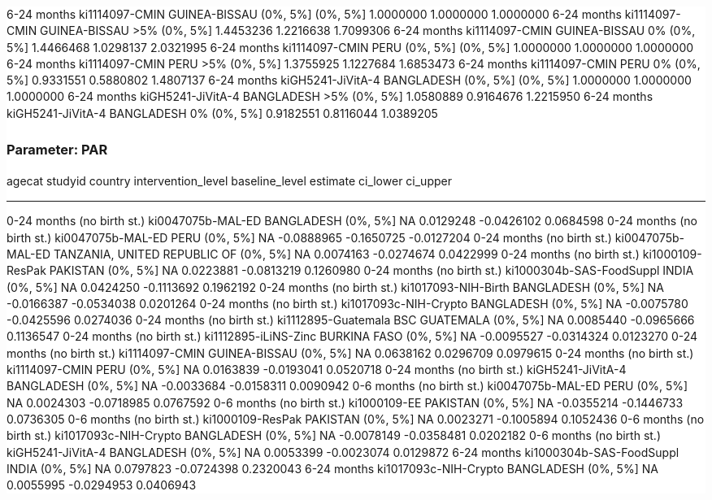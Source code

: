 6-24 months                  ki1114097-CMIN             GUINEA-BISSAU                  (0%, 5%]             (0%, 5%]          1.0000000   1.0000000   1.0000000
6-24 months                  ki1114097-CMIN             GUINEA-BISSAU                  >5%                  (0%, 5%]          1.4453236   1.2216638   1.7099306
6-24 months                  ki1114097-CMIN             GUINEA-BISSAU                  0%                   (0%, 5%]          1.4466468   1.0298137   2.0321995
6-24 months                  ki1114097-CMIN             PERU                           (0%, 5%]             (0%, 5%]          1.0000000   1.0000000   1.0000000
6-24 months                  ki1114097-CMIN             PERU                           >5%                  (0%, 5%]          1.3755925   1.1227684   1.6853473
6-24 months                  ki1114097-CMIN             PERU                           0%                   (0%, 5%]          0.9331551   0.5880802   1.4807137
6-24 months                  kiGH5241-JiVitA-4          BANGLADESH                     (0%, 5%]             (0%, 5%]          1.0000000   1.0000000   1.0000000
6-24 months                  kiGH5241-JiVitA-4          BANGLADESH                     >5%                  (0%, 5%]          1.0580889   0.9164676   1.2215950
6-24 months                  kiGH5241-JiVitA-4          BANGLADESH                     0%                   (0%, 5%]          0.9182551   0.8116044   1.0389205


### Parameter: PAR


agecat                       studyid                    country                        intervention_level   baseline_level      estimate     ci_lower     ci_upper
---------------------------  -------------------------  -----------------------------  -------------------  ---------------  -----------  -----------  -----------
0-24 months (no birth st.)   ki0047075b-MAL-ED          BANGLADESH                     (0%, 5%]             NA                 0.0129248   -0.0426102    0.0684598
0-24 months (no birth st.)   ki0047075b-MAL-ED          PERU                           (0%, 5%]             NA                -0.0888965   -0.1650725   -0.0127204
0-24 months (no birth st.)   ki0047075b-MAL-ED          TANZANIA, UNITED REPUBLIC OF   (0%, 5%]             NA                 0.0074163   -0.0274674    0.0422999
0-24 months (no birth st.)   ki1000109-ResPak           PAKISTAN                       (0%, 5%]             NA                 0.0223881   -0.0813219    0.1260980
0-24 months (no birth st.)   ki1000304b-SAS-FoodSuppl   INDIA                          (0%, 5%]             NA                 0.0424250   -0.1113692    0.1962192
0-24 months (no birth st.)   ki1017093-NIH-Birth        BANGLADESH                     (0%, 5%]             NA                -0.0166387   -0.0534038    0.0201264
0-24 months (no birth st.)   ki1017093c-NIH-Crypto      BANGLADESH                     (0%, 5%]             NA                -0.0075780   -0.0425596    0.0274036
0-24 months (no birth st.)   ki1112895-Guatemala BSC    GUATEMALA                      (0%, 5%]             NA                 0.0085440   -0.0965666    0.1136547
0-24 months (no birth st.)   ki1112895-iLiNS-Zinc       BURKINA FASO                   (0%, 5%]             NA                -0.0095527   -0.0314324    0.0123270
0-24 months (no birth st.)   ki1114097-CMIN             GUINEA-BISSAU                  (0%, 5%]             NA                 0.0638162    0.0296709    0.0979615
0-24 months (no birth st.)   ki1114097-CMIN             PERU                           (0%, 5%]             NA                 0.0163839   -0.0193041    0.0520718
0-24 months (no birth st.)   kiGH5241-JiVitA-4          BANGLADESH                     (0%, 5%]             NA                -0.0033684   -0.0158311    0.0090942
0-6 months (no birth st.)    ki0047075b-MAL-ED          PERU                           (0%, 5%]             NA                 0.0024303   -0.0718985    0.0767592
0-6 months (no birth st.)    ki1000109-EE               PAKISTAN                       (0%, 5%]             NA                -0.0355214   -0.1446733    0.0736305
0-6 months (no birth st.)    ki1000109-ResPak           PAKISTAN                       (0%, 5%]             NA                 0.0023271   -0.1005894    0.1052436
0-6 months (no birth st.)    ki1017093c-NIH-Crypto      BANGLADESH                     (0%, 5%]             NA                -0.0078149   -0.0358481    0.0202182
0-6 months (no birth st.)    kiGH5241-JiVitA-4          BANGLADESH                     (0%, 5%]             NA                 0.0053399   -0.0023074    0.0129872
6-24 months                  ki1000304b-SAS-FoodSuppl   INDIA                          (0%, 5%]             NA                 0.0797823   -0.0724398    0.2320043
6-24 months                  ki1017093c-NIH-Crypto      BANGLADESH                     (0%, 5%]             NA                 0.0055995   -0.0294953    0.0406943